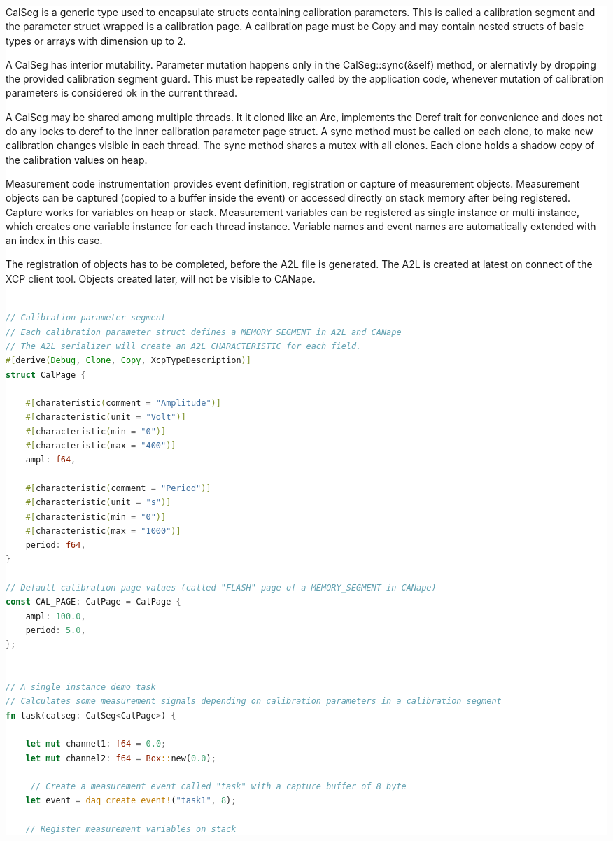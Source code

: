 CalSeg is a generic type used to encapsulate structs containing calibration parameters. This is called a calibration segment and the parameter struct wrapped is a calibration page. A calibration page must be Copy and may contain nested structs of basic types or arrays with dimension up to 2.  
  
A CalSeg has interior mutability. Parameter mutation happens only in the CalSeg::sync(&self) method, or alernativly by dropping the provided calibration segment guard. This must be repeatedly called by the application code, whenever mutation of calibration parameters is considered ok in the current thread.  
  
A CalSeg may be shared among multiple threads. It it cloned like an Arc, implements the Deref trait for convenience and does not do any locks to deref to the inner calibration parameter page struct. A sync method must be called on each clone, to make new calibration changes visible in each thread. The sync method shares a mutex with all clones. Each clone holds a shadow copy of the calibration values on heap.

Measurement code instrumentation provides event definition, registration or capture of measurement objects. Measurement objects can be captured (copied to a buffer inside the event) or accessed directly on stack memory after being registered. Capture works for variables on heap or stack. Measurement variables can be registered as single instance or multi instance, which creates one variable instance for each thread instance. Variable names and event names are automatically extended with an index in this case.

The registration of objects has to be completed, before the A2L file is generated. The A2L is created at latest on connect of the XCP client tool. Objects created later, will not be visible to CANape.  
  
``` rust

// Calibration parameter segment
// Each calibration parameter struct defines a MEMORY_SEGMENT in A2L and CANape
// The A2L serializer will create an A2L CHARACTERISTIC for each field. 
#[derive(Debug, Clone, Copy, XcpTypeDescription)]
struct CalPage {

    #[charateristic(comment = "Amplitude")]
    #[characteristic(unit = "Volt")]
    #[characteristic(min = "0")]
    #[characteristic(max = "400")]
    ampl: f64,

    #[characteristic(comment = "Period")]
    #[characteristic(unit = "s")]
    #[characteristic(min = "0")]
    #[characteristic(max = "1000")]
    period: f64,
}

// Default calibration page values (called "FLASH" page of a MEMORY_SEGMENT in CANape)
const CAL_PAGE: CalPage = CalPage {
    ampl: 100.0,
    period: 5.0,
};


// A single instance demo task 
// Calculates some measurement signals depending on calibration parameters in a calibration segment
fn task(calseg: CalSeg<CalPage>) {

    let mut channel1: f64 = 0.0;
    let mut channel2: f64 = Box::new(0.0);

     // Create a measurement event called "task" with a capture buffer of 8 byte
    let event = daq_create_event!("task1", 8);

    // Register measurement variables on stack
```
